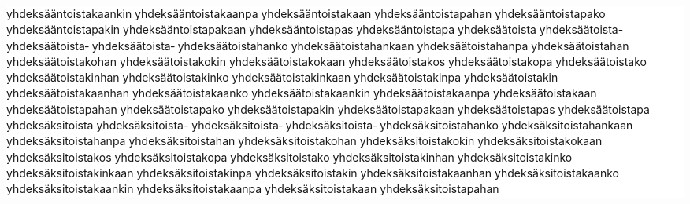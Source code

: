 yhdeksääntoistakaankin
yhdeksääntoistakaanpa
yhdeksääntoistakaan
yhdeksääntoistapahan
yhdeksääntoistapako
yhdeksääntoistapakin
yhdeksääntoistapakaan
yhdeksääntoistapas
yhdeksääntoistapa
yhdeksäätoista
yhdeksäätoista-
yhdeksäätoista‐
yhdeksäätoista‑
yhdeksäätoistahanko
yhdeksäätoistahankaan
yhdeksäätoistahanpa
yhdeksäätoistahan
yhdeksäätoistakohan
yhdeksäätoistakokin
yhdeksäätoistakokaan
yhdeksäätoistakos
yhdeksäätoistakopa
yhdeksäätoistako
yhdeksäätoistakinhan
yhdeksäätoistakinko
yhdeksäätoistakinkaan
yhdeksäätoistakinpa
yhdeksäätoistakin
yhdeksäätoistakaanhan
yhdeksäätoistakaanko
yhdeksäätoistakaankin
yhdeksäätoistakaanpa
yhdeksäätoistakaan
yhdeksäätoistapahan
yhdeksäätoistapako
yhdeksäätoistapakin
yhdeksäätoistapakaan
yhdeksäätoistapas
yhdeksäätoistapa
yhdeksäksitoista
yhdeksäksitoista-
yhdeksäksitoista‐
yhdeksäksitoista‑
yhdeksäksitoistahanko
yhdeksäksitoistahankaan
yhdeksäksitoistahanpa
yhdeksäksitoistahan
yhdeksäksitoistakohan
yhdeksäksitoistakokin
yhdeksäksitoistakokaan
yhdeksäksitoistakos
yhdeksäksitoistakopa
yhdeksäksitoistako
yhdeksäksitoistakinhan
yhdeksäksitoistakinko
yhdeksäksitoistakinkaan
yhdeksäksitoistakinpa
yhdeksäksitoistakin
yhdeksäksitoistakaanhan
yhdeksäksitoistakaanko
yhdeksäksitoistakaankin
yhdeksäksitoistakaanpa
yhdeksäksitoistakaan
yhdeksäksitoistapahan